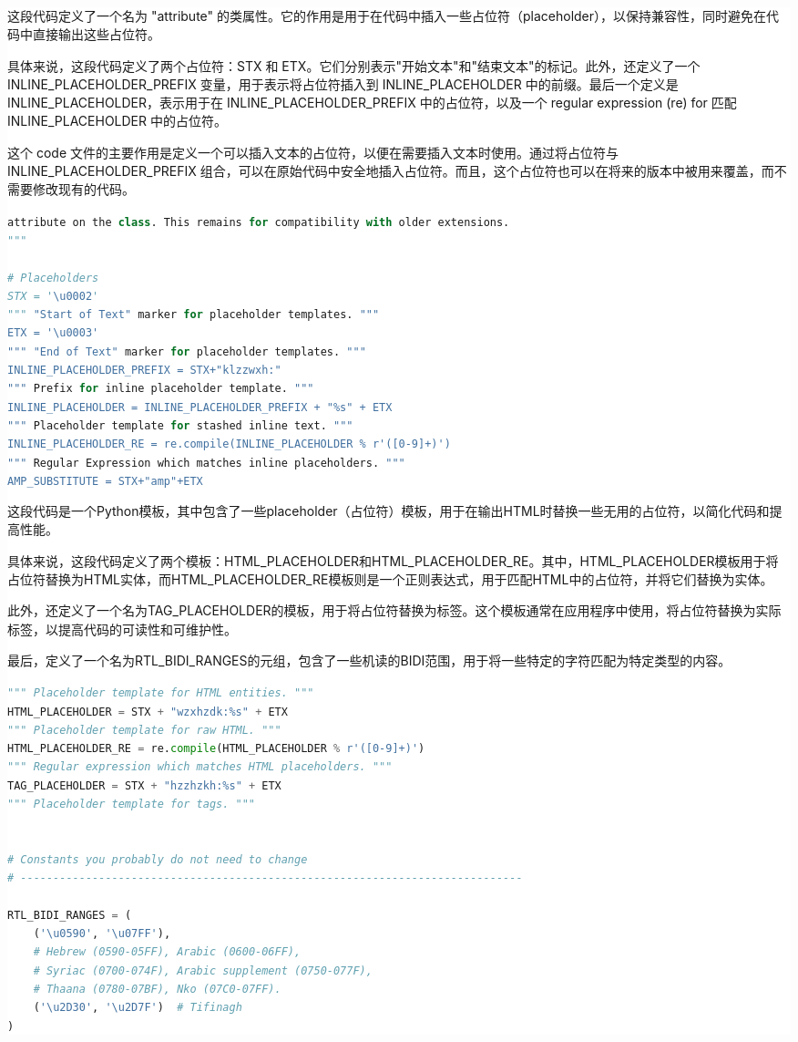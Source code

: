 这段代码定义了一个名为 "attribute" 的类属性。它的作用是用于在代码中插入一些占位符（placeholder），以保持兼容性，同时避免在代码中直接输出这些占位符。

具体来说，这段代码定义了两个占位符：STX 和 ETX。它们分别表示"开始文本"和"结束文本"的标记。此外，还定义了一个 INLINE_PLACEHOLDER_PREFIX 变量，用于表示将占位符插入到 INLINE_PLACEHOLDER 中的前缀。最后一个定义是 INLINE_PLACEHOLDER，表示用于在 INLINE_PLACEHOLDER_PREFIX 中的占位符，以及一个 regular expression (re) for 匹配 INLINE_PLACEHOLDER 中的占位符。

这个 code 文件的主要作用是定义一个可以插入文本的占位符，以便在需要插入文本时使用。通过将占位符与INLINE_PLACEHOLDER_PREFIX 组合，可以在原始代码中安全地插入占位符。而且，这个占位符也可以在将来的版本中被用来覆盖，而不需要修改现有的代码。


```py
attribute on the class. This remains for compatibility with older extensions.
"""

# Placeholders
STX = '\u0002'
""" "Start of Text" marker for placeholder templates. """
ETX = '\u0003'
""" "End of Text" marker for placeholder templates. """
INLINE_PLACEHOLDER_PREFIX = STX+"klzzwxh:"
""" Prefix for inline placeholder template. """
INLINE_PLACEHOLDER = INLINE_PLACEHOLDER_PREFIX + "%s" + ETX
""" Placeholder template for stashed inline text. """
INLINE_PLACEHOLDER_RE = re.compile(INLINE_PLACEHOLDER % r'([0-9]+)')
""" Regular Expression which matches inline placeholders. """
AMP_SUBSTITUTE = STX+"amp"+ETX
```

这段代码是一个Python模板，其中包含了一些placeholder（占位符）模板，用于在输出HTML时替换一些无用的占位符，以简化代码和提高性能。

具体来说，这段代码定义了两个模板：HTML_PLACEHOLDER和HTML_PLACEHOLDER_RE。其中，HTML_PLACEHOLDER模板用于将占位符替换为HTML实体，而HTML_PLACEHOLDER_RE模板则是一个正则表达式，用于匹配HTML中的占位符，并将它们替换为实体。

此外，还定义了一个名为TAG_PLACEHOLDER的模板，用于将占位符替换为标签。这个模板通常在应用程序中使用，将占位符替换为实际标签，以提高代码的可读性和可维护性。

最后，定义了一个名为RTL_BIDI_RANGES的元组，包含了一些机读的BIDI范围，用于将一些特定的字符匹配为特定类型的内容。


```py
""" Placeholder template for HTML entities. """
HTML_PLACEHOLDER = STX + "wzxhzdk:%s" + ETX
""" Placeholder template for raw HTML. """
HTML_PLACEHOLDER_RE = re.compile(HTML_PLACEHOLDER % r'([0-9]+)')
""" Regular expression which matches HTML placeholders. """
TAG_PLACEHOLDER = STX + "hzzhzkh:%s" + ETX
""" Placeholder template for tags. """


# Constants you probably do not need to change
# -----------------------------------------------------------------------------

RTL_BIDI_RANGES = (
    ('\u0590', '\u07FF'),
    # Hebrew (0590-05FF), Arabic (0600-06FF),
    # Syriac (0700-074F), Arabic supplement (0750-077F),
    # Thaana (0780-07BF), Nko (07C0-07FF).
    ('\u2D30', '\u2D7F')  # Tifinagh
)


```


[rST]: http://docutils.sourceforge.net/docs/ref/rst/directives.html#specific-admonitions
